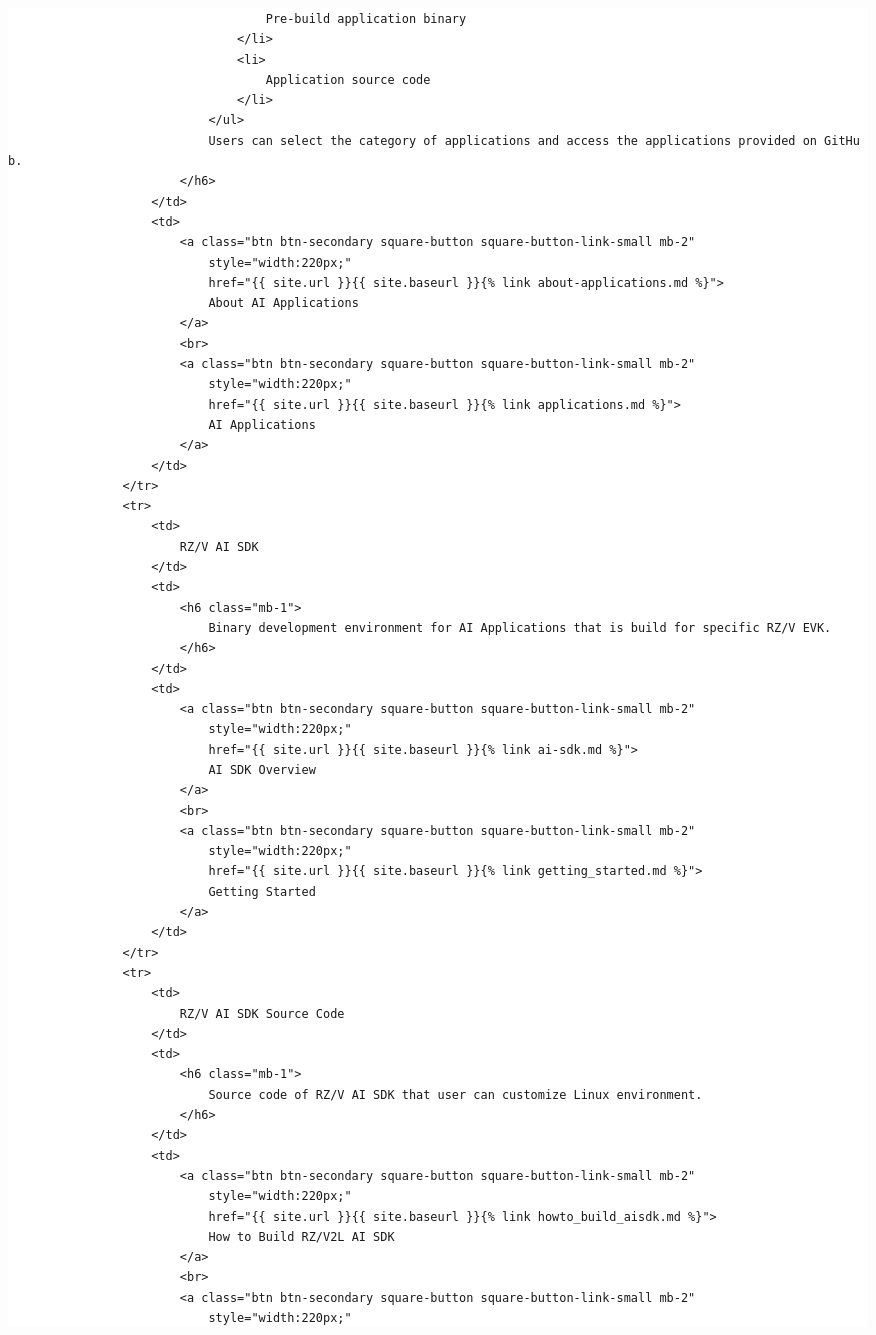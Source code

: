                                         Pre-build application binary
                                    </li>
                                    <li>
                                        Application source code
                                    </li>
                                </ul>
                                Users can select the category of applications and access the applications provided on GitHub.
                            </h6>
                        </td>
                        <td>
                            <a class="btn btn-secondary square-button square-button-link-small mb-2" 
                                style="width:220px;" 
                                href="{{ site.url }}{{ site.baseurl }}{% link about-applications.md %}">
                                About AI Applications
                            </a>
                            <br>
                            <a class="btn btn-secondary square-button square-button-link-small mb-2" 
                                style="width:220px;" 
                                href="{{ site.url }}{{ site.baseurl }}{% link applications.md %}">
                                AI Applications
                            </a>
                        </td>
                    </tr>
                    <tr>
                        <td>
                            RZ/V AI SDK
                        </td>
                        <td>
                            <h6 class="mb-1">
                                Binary development environment for AI Applications that is build for specific RZ/V EVK.
                            </h6>
                        </td>
                        <td>
                            <a class="btn btn-secondary square-button square-button-link-small mb-2" 
                                style="width:220px;" 
                                href="{{ site.url }}{{ site.baseurl }}{% link ai-sdk.md %}">
                                AI SDK Overview
                            </a>
                            <br>
                            <a class="btn btn-secondary square-button square-button-link-small mb-2" 
                                style="width:220px;" 
                                href="{{ site.url }}{{ site.baseurl }}{% link getting_started.md %}">
                                Getting Started
                            </a>
                        </td>
                    </tr>
                    <tr>
                        <td>
                            RZ/V AI SDK Source Code
                        </td>
                        <td>
                            <h6 class="mb-1">
                                Source code of RZ/V AI SDK that user can customize Linux environment.
                            </h6>
                        </td>
                        <td>
                            <a class="btn btn-secondary square-button square-button-link-small mb-2" 
                                style="width:220px;" 
                                href="{{ site.url }}{{ site.baseurl }}{% link howto_build_aisdk.md %}">
                                How to Build RZ/V2L AI SDK
                            </a>
                            <br>
                            <a class="btn btn-secondary square-button square-button-link-small mb-2" 
                                style="width:220px;" 
